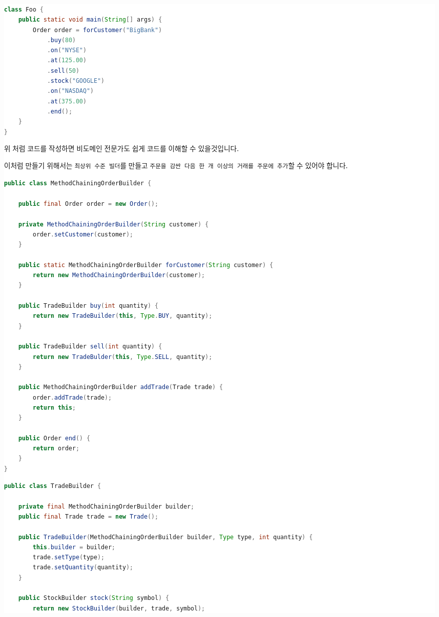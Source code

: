 ```java
class Foo {
	public static void main(String[] args) {
		Order order = forCustomer("BigBank")
			.buy(80)
			.on("NYSE")
			.at(125.00)
			.sell(50)
			.stock("GOOGLE")
			.on("NASDAQ")
			.at(375.00)
			.end();
	}
}
```

위 처럼 코드를 작성하면 비도메인 전문가도 쉽게 코드를 이해할 수 있을것입니다.

이처럼 만들기 위해서는 `최상위 수준 빌더`를 만들고 `주문을 감싼 다음 한 개 이상의 거래를 주문에 추가`할 수 있어야 합니다.

```java
public class MethodChainingOrderBuilder {

	public final Order order = new Order();

	private MethodChainingOrderBuilder(String customer) {
		order.setCustomer(customer);
	}

	public static MethodChainingOrderBuilder forCustomer(String customer) {
		return new MethodChainingOrderBuilder(customer);
	}

	public TradeBuilder buy(int quantity) {
		return new TradeBuilder(this, Type.BUY, quantity);
	}

	public TradeBuilder sell(int quantity) {
		return new TradeBulder(this, Type.SELL, quantity);
	}

	public MethodChainingOrderBuilder addTrade(Trade trade) {
		order.addTrade(trade);
		return this;
	}

	public Order end() {
		return order;
	}
}
```

```java
public class TradeBuilder {

	private final MethodChainingOrderBuilder builder;
	public final Trade trade = new Trade();

	public TradeBuilder(MethodChainingOrderBuilder builder, Type type, int quantity) {
		this.builder = builder;
		trade.setType(type);
		trade.setQuantity(quantity);
	}

	public StockBuilder stock(String symbol) {
		return new StockBuilder(builder, trade, symbol);
```